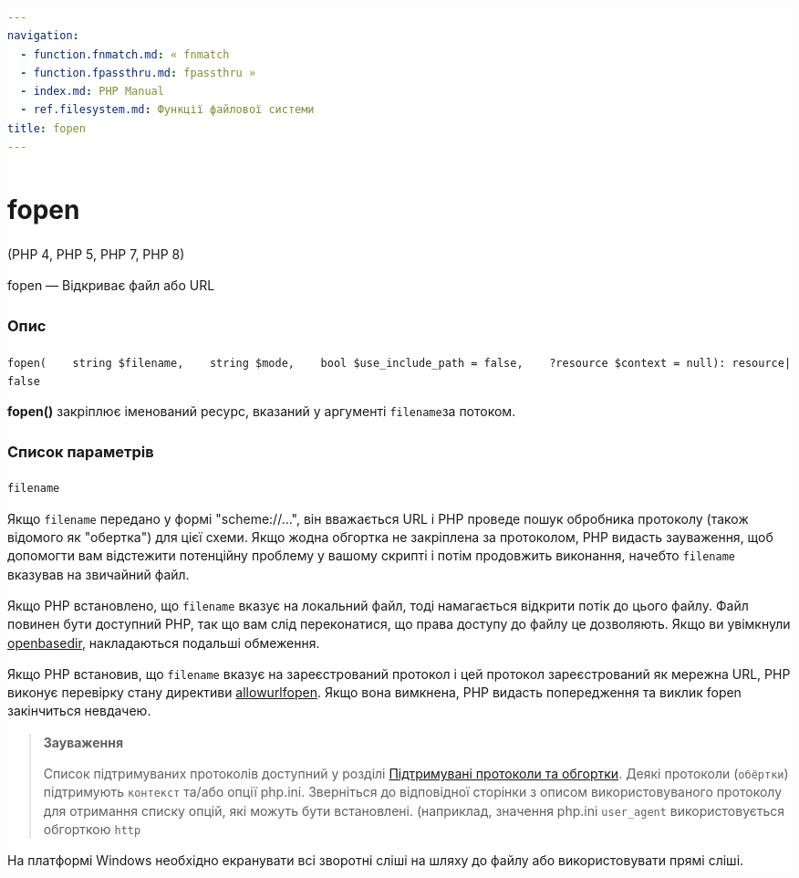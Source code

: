 ```yaml
---
navigation:
  - function.fnmatch.md: « fnmatch
  - function.fpassthru.md: fpassthru »
  - index.md: PHP Manual
  - ref.filesystem.md: Функції файлової системи
title: fopen
---
```

# fopen

(PHP 4, PHP 5, PHP 7, PHP 8)

fopen — Відкриває файл або URL

### Опис

```methodsynopsis
fopen(    string $filename,    string $mode,    bool $use_include_path = false,    ?resource $context = null): resource|false
```

**fopen()** закріплює іменований ресурс, вказаний у аргументі `filename`за потоком.

### Список параметрів

`filename`

Якщо `filename` передано у формі "scheme://...", він вважається URL і PHP проведе пошук обробника протоколу (також відомого як "обертка") для цієї схеми. Якщо жодна обгортка не закріплена за протоколом, PHP видасть зауваження, щоб допомогти вам відстежити потенційну проблему у вашому скрипті і потім продовжить виконання, начебто `filename` вказував на звичайний файл.

Якщо PHP встановлено, що `filename` вказує на локальний файл, тоді намагається відкрити потік до цього файлу. Файл повинен бути доступний PHP, так що вам слід переконатися, що права доступу до файлу це дозволяють. Якщо ви увімкнули [openbasedir](ini.core.html#ini.open-basedir), накладаються подальші обмеження.

Якщо PHP встановив, що `filename` вказує на зареєстрований протокол і цей протокол зареєстрований як мережна URL, PHP виконує перевірку стану директиви [allowurlfopen](filesystem.configuration.html#ini.allow-url-fopen). Якщо вона вимкнена, PHP видасть попередження та виклик fopen закінчиться невдачею.

> **Зауваження**
> 
> Список підтримуваних протоколів доступний у розділі [Підтримувані протоколи та обгортки](wrappers.md). Деякі протоколи (`обёртки`) підтримують `контекст` та/або опції php.ini. Зверніться до відповідної сторінки з описом використовуваного протоколу для отримання списку опцій, які можуть бути встановлені. (наприклад, значення php.ini `user_agent` використовується обгорткою `http`

На платформі Windows необхідно екранувати всі зворотні сліші на шляху до файлу або використовувати прямі сліші.
